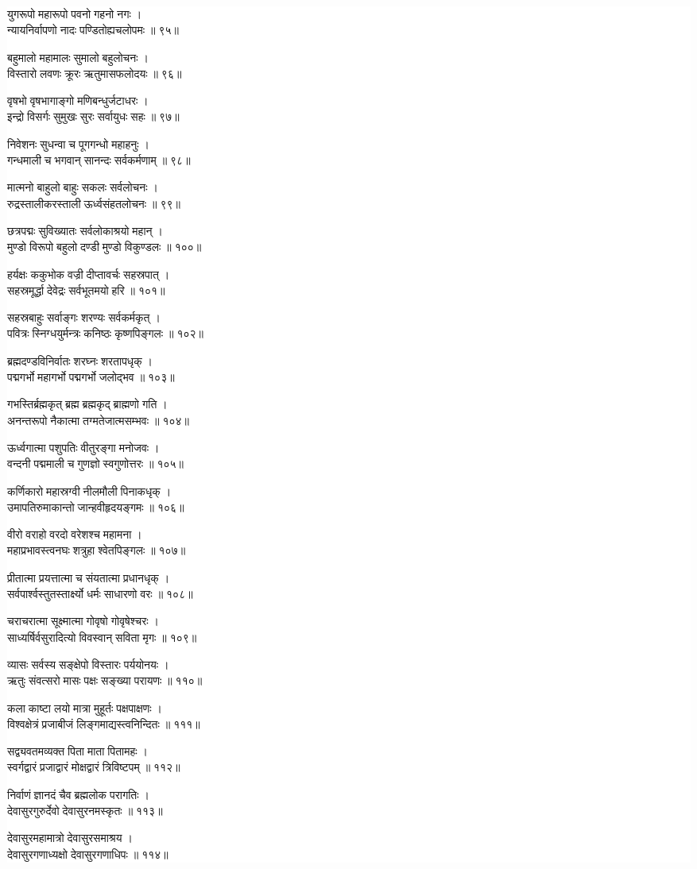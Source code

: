 युगरूपो महारूपो पवनो गहनो नगः ।  
न्यायनिर्वापणो नादः पण्डितोह्यचलोपमः ॥ ९५॥  
  
बहुमालो महामालः सुमालो बहुलोचनः ।  
विस्तारो लवणः क्रूरः ऋतुमासफलोदयः ॥ ९६॥  
  
वृषभो वृषभागाङ्गो मणिबन्धुर्जटाधरः ।  
इन्द्रो विसर्गः सुमुखः सुरः सर्वायुधः सहः ॥ ९७॥  
  
निवेशनः सुधन्वा च पूगगन्धो महाहनुः ।  
गन्धमाली च भगवान् सानन्दः सर्वकर्मणाम् ॥ ९८॥  
  
मात्मनो बाहुलो बाहुः सकलः सर्वलोचनः ।  
रुद्रस्तालीकरस्ताली ऊर्ध्वसंहतलोचनः ॥ ९९॥  
  
छत्रपद्मः सुविख्यातः सर्वलोकाश्रयो महान् ।  
मुण्डो विरूपो बहुलो दण्डी मुण्डो विकुण्डलः ॥ १००॥  
  
हर्यक्षः ककुभोक वज्री दीप्तावर्चः सहस्रपात् ।  
सहस्रमूर्द्धा देवेद्रः सर्वभूतमयो हरि ॥ १०१॥  
  
सहस्रबाहुः सर्वाङ्गः शरण्यः सर्वकर्मकृत् ।  
पवित्रः स्निग्धयुर्मन्त्रः कनिष्ठः कृष्णपिङ्गलः ॥ १०२॥  
  
ब्रह्मदण्डविनिर्वातः शरघ्नः शरतापधृक् ।  
पद्मगर्भो महागर्भो पद्मगर्भो जलोद्भव ॥ १०३॥  
  
गभस्तिर्ब्रह्मकृत् ब्रह्म ब्रह्मकृद् ब्राह्मणो गति ।  
अनन्तरूपो नैकात्मा तग्मतेजात्मसम्भवः ॥ १०४॥  
  
ऊर्ध्वगात्मा पशुपतिः वीतुरङ्गा मनोजवः ।  
वन्दनी पद्ममाली च गुणज्ञो स्वगुणोत्तरः ॥ १०५॥  
  
कर्णिकारो महास्रग्वी नीलमौली पिनाकधृक् ।  
उमापतिरुमाकान्तो जान्हवीहृदयङ्गमः ॥ १०६॥  
  
वीरो वराहो वरदो वरेशश्च महामना ।  
महाप्रभावस्त्वनघः शत्रुहा श्वेतपिङ्गलः ॥ १०७॥  
  
प्रीतात्मा प्रयत्तात्मा च संयतात्मा प्रधानधृक् ।  
सर्वपार्श्वस्तुतस्तार्क्ष्यो धर्मः साधारणो वरः ॥ १०८॥  
  
चराचरात्मा सूक्ष्मात्मा गोवृषो गोवृषेश्चरः ।  
साध्यर्षिर्वसुरादित्यो विवस्वान् सविता मृगः ॥ १०९॥  
  
व्यासः सर्वस्य सङ्क्षेपो विस्तारः पर्ययोनयः ।  
ऋतुः संवत्सरो मासः पक्षः सङ्ख्या परायणः ॥ ११०॥  
  
कला काष्टा लयो मात्रा मुहूर्तः पक्षपाक्षणः ।  
विश्वक्षेत्रं प्रजाबीजं लिङ्गमाद्यस्त्वनिन्दितः ॥ १११॥  
  
सद्व्यवतमव्यक्त पिता माता पितामहः ।  
स्वर्गद्वारं प्रजाद्वारं मोक्षद्वारं त्रिविष्टपम् ॥ ११२॥  
  
निर्वाणं ज्ञानदं चैव ब्रह्मलोक परागतिः ।  
देवासुरगुरुर्देवो देवासुरनमस्कृतः ॥ ११३॥  
  
देवासुरमहामात्रो देवासुरसमाश्रय ।  
देवासुरगणाध्यक्षो देवासुरगणाधिपः ॥ ११४॥  
  